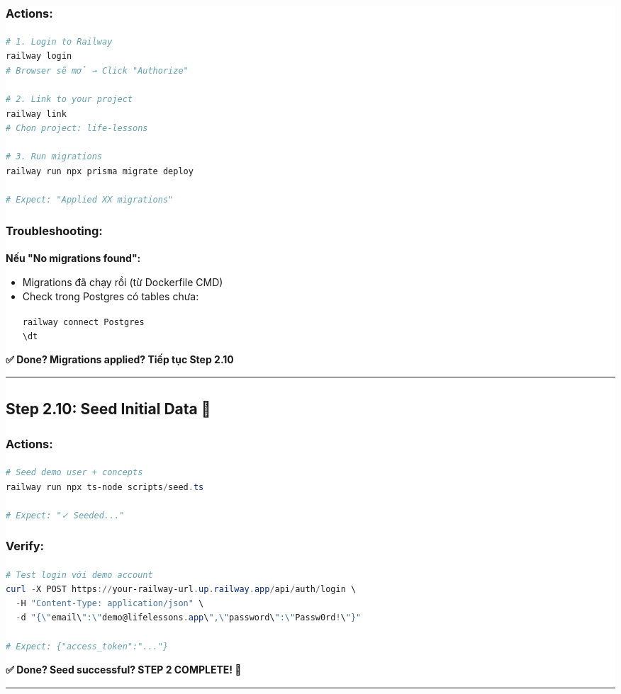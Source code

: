### Actions:

```powershell
# 1. Login to Railway
railway login
# Browser sẽ mở → Click "Authorize"

# 2. Link to your project
railway link
# Chọn project: life-lessons

# 3. Run migrations
railway run npx prisma migrate deploy

# Expect: "Applied XX migrations"
```

### Troubleshooting:

**Nếu "No migrations found":**
- Migrations đã chạy rồi (từ Dockerfile CMD)
- Check trong Postgres có tables chưa:
  ```powershell
  railway connect Postgres
  \dt
  ```

**✅ Done? Migrations applied? Tiếp tục Step 2.10**

---

## Step 2.10: Seed Initial Data 🌱

### Actions:

```powershell
# Seed demo user + concepts
railway run npx ts-node scripts/seed.ts

# Expect: "✓ Seeded..."
```

### Verify:

```powershell
# Test login với demo account
curl -X POST https://your-railway-url.up.railway.app/api/auth/login \
  -H "Content-Type: application/json" \
  -d "{\"email\":\"demo@lifelessons.app\",\"password\":\"Passw0rd!\"}"

# Expect: {"access_token":"..."}
```

**✅ Done? Seed successful? STEP 2 COMPLETE! 🎉**

---